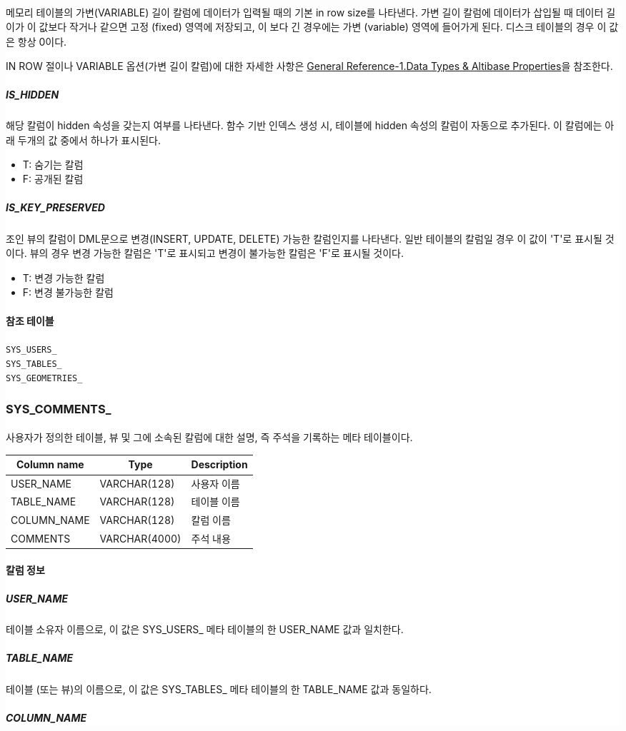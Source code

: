 메모리 테이블의 가변(VARIABLE) 길이 칼럼에 데이터가 입력될 때의 기본 in row size를 나타낸다. 가변 길이 칼럼에 데이터가 삽입될 때 데이터 길이가 이 값보다 작거나 같으면 고정 (fixed) 영역에 저장되고, 이 보다 긴 경우에는 가변 (variable) 영역에 들어가게 된다. 디스크 테이블의 경우 이 값은 항상 0이다.

IN ROW 절이나 VARIABLE 옵션(가변 길이 칼럼)에 대한 자세한 사항은 [General Reference-1.Data Types & Altibase Properties](https://github.com/ALTIBASE/Documents/blob/master/Manuals/Altibase_7.3/kor/General_Reference-1.Data%20Types%20%26%20Altibase%20Properties.md#fixedvariable-%EC%98%B5%EC%85%98)을 참조한다.

##### IS_HIDDEN

해당 칼럼이 hidden 속성을 갖는지 여부를 나타낸다. 함수 기반 인덱스 생성 시, 테이블에 hidden 속성의 칼럼이 자동으로 추가된다. 이 칼럼에는 아래 두개의 값 중에서 하나가 표시된다.

- T: 숨기는 칼럼
- F: 공개된 칼럼

##### IS_KEY_PRESERVED

조인 뷰의 칼럼이 DML문으로 변경(INSERT, UPDATE, DELETE) 가능한 칼럼인지를 나타낸다. 일반 테이블의 칼럼일 경우 이 값이 'T'로 표시될 것이다. 뷰의 경우 변경 가능한 칼럼은 'T'로 표시되고 변경이 불가능한 칼럼은 'F'로 표시될 것이다.

- T: 변경 가능한 칼럼
- F: 변경 불가능한 칼럼

#### 참조 테이블

```
SYS_USERS_
SYS_TABLES_
SYS_GEOMETRIES_
```

### SYS_COMMENTS\_

사용자가 정의한 테이블, 뷰 및 그에 소속된 칼럼에 대한 설명, 즉 주석을 기록하는 메타 테이블이다.

| Column name | Type          | Description |
| ----------- | ------------- | ----------- |
| USER_NAME   | VARCHAR(128)  | 사용자 이름 |
| TABLE_NAME  | VARCHAR(128)  | 테이블 이름 |
| COLUMN_NAME | VARCHAR(128)  | 칼럼 이름   |
| COMMENTS    | VARCHAR(4000) | 주석 내용   |

#### 칼럼 정보

##### USER_NAME

테이블 소유자 이름으로, 이 값은 SYS_USERS\_ 메타 테이블의 한 USER_NAME 값과 일치한다.

##### TABLE_NAME

테이블 (또는 뷰)의 이름으로, 이 값은 SYS_TABLES\_ 메타 테이블의 한 TABLE_NAME 값과 동일하다.

##### COLUMN_NAME
